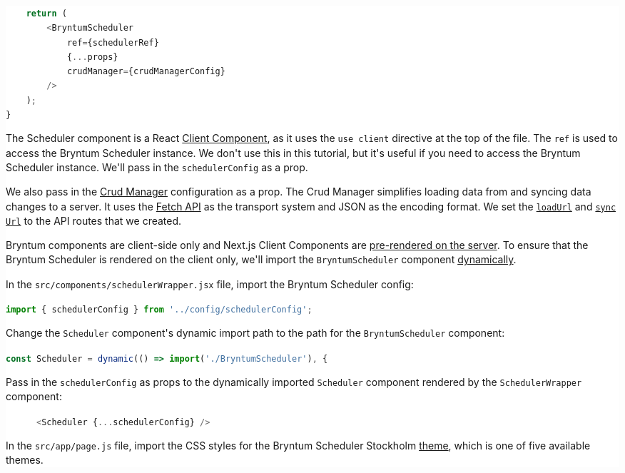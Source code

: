 ```javascript
    return (
        <BryntumScheduler
            ref={schedulerRef}
            {...props}
            crudManager={crudManagerConfig}
        />
    );
}
```

The Scheduler component is a React [Client Component](https://nextjs.org/docs/app/building-your-application/rendering/client-components),
as it uses the `use client` directive at the top of the file. The `ref` is used to access the Bryntum Scheduler instance.
We don't use this in this tutorial, but it's useful if you need to access the Bryntum Scheduler instance. We'll pass in
the `schedulerConfig` as a prop.

We also pass in the [Crud Manager](#Scheduler/guides/data/crud_manager.md)
configuration as a prop. The Crud Manager simplifies loading data from and syncing data changes to a server.
It uses the [Fetch API](https://developer.mozilla.org/en-US/docs/Web/API/Fetch_API) as the transport system and JSON as
the encoding format. We set the [`loadUrl`](#Scheduler/crud/AbstractCrudManagerMixin#config-loadUrl)
and [`syncUrl`](#Scheduler/crud/AbstractCrudManagerMixin#config-syncUrl)
to the API routes that we created.

Bryntum components are client-side only and Next.js Client Components are
[pre-rendered on the server](https://github.com/reactwg/server-components/discussions/4). To ensure that the
Bryntum Scheduler is rendered on the client only, we'll import the `BryntumScheduler` component
[dynamically](https://nextjs.org/docs/advanced-features/dynamic-import).

In the `src/components/schedulerWrapper.jsx` file, import the Bryntum Scheduler config:

```javascript
import { schedulerConfig } from '../config/schedulerConfig';
```

Change the `Scheduler` component's dynamic import path to the path for the `BryntumScheduler` component:

```javascript
const Scheduler = dynamic(() => import('./BryntumScheduler'), {
```

Pass in the `schedulerConfig` as props to the dynamically imported `Scheduler` component rendered by the
`SchedulerWrapper` component:

```javascript
      <Scheduler {...schedulerConfig} />
```

In the `src/app/page.js` file, import the CSS styles for the Bryntum Scheduler Stockholm 
[theme](#Scheduler/guides/customization/styling.md#using-a-theme), which is one of five available themes.
